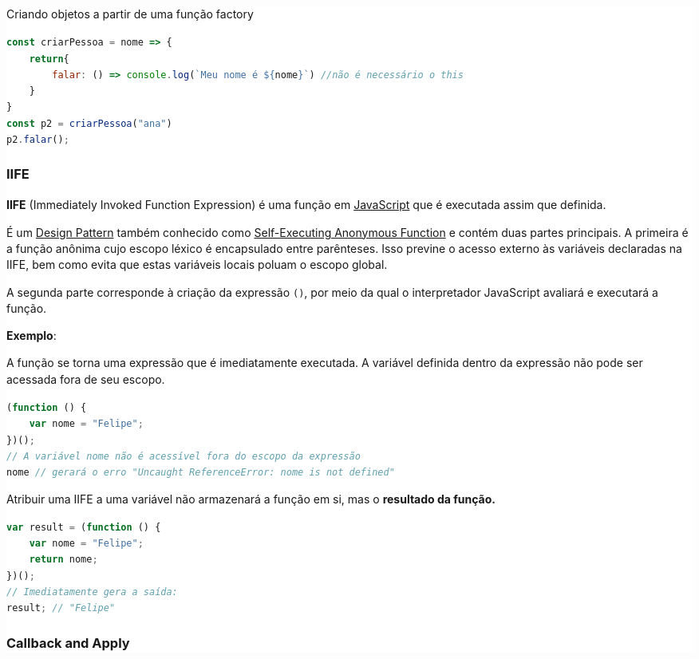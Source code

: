 

Criando objetos a partir de uma função factory

~~~~javascript
const criarPessoa = nome => {
    return{
        falar: () => console.log(`Meu nome é ${nome}`) //não é necessário o this
    }
}
const p2 = criarPessoa("ana")
p2.falar();
~~~~



### IIFE

**IIFE** (Immediately Invoked Function Expression) é uma função em [JavaScript](https://developer.mozilla.org/en-US/docs/Glossary/JavaScript) que é executada assim que definida.

É um [Design Pattern](https://developer.mozilla.org/en-US/docs/Glossary/Design_Pattern) também conhecido como [Self-Executing Anonymous Function](https://developer.mozilla.org/en-US/docs/Glossary/Self-Executing_Anonymous_Function) e contém duas partes principais. A primeira é a função anônima cujo escopo léxico é encapsulado entre parênteses. Isso previne o acesso externo às variáveis declaradas na IIFE, bem como evita que estas variáveis locais poluam o escopo global.

A segunda parte corresponde à criação da expressão `()`, por meio da qual o interpretador JavaScript avaliará e executará a função.



**Exemplo**:

A função se torna uma expressão que é imediatamente executada. A variável definida dentro da expressão não pode ser acessada fora de seu escopo.

~~~~javascript
(function () {
    var nome = "Felipe";
})();
// A variável nome não é acessível fora do escopo da expressão 
nome // gerará o erro "Uncaught ReferenceError: nome is not defined"
~~~~

Atribuir uma IIFE a uma variável não armazenará a função em si, mas o **resultado da função.**

~~~~javascript
var result = (function () {
    var nome = "Felipe";
    return nome;
})();
// Imediatamente gera a saída: 
result; // "Felipe"
~~~~



### Callback and Apply
